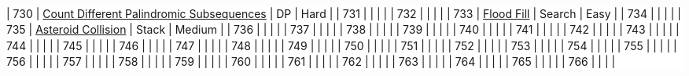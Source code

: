 | 730 | [Count Different Palindromic Subsequences](https://github.com/ZXZxin/ZXBlog/blob/master/%E5%88%B7%E9%A2%98/LeetCode/DP/LeetCode%20-%20730.%20Count%20Different%20Palindromic%20Subsequences(%E7%BB%9F%E8%AE%A1%E4%B8%8D%E5%90%8C%E5%9B%9E%E6%96%87%E5%AD%90%E5%AD%97%E7%AC%A6%E4%B8%B2%E7%9A%84%E6%95%B0%E9%87%8F).md) | DP | Hard |
| 731 | | | |
| 732 | | | |
| 733 | [Flood Fill](https://github.com/ZXZxin/ZXBlog/blob/master/%E5%88%B7%E9%A2%98/LeetCode/Search/LeetCode%20-%20733.%20Flood%20Fill.md) | Search | Easy |
| 734 | | | |
| 735 | [Asteroid Collision](https://github.com/ZXZxin/ZXBlog/blob/master/%E5%88%B7%E9%A2%98/LeetCode/Simulation/easy/LeetCode%20-%20735.%20Asteroid%20Collision.md) | Stack | Medium |
| 736 | | | |
| 737 | | | |
| 738 | | | |
| 739 | | | |
| 740 | | | |
| 741 | | | |
| 742 | | | |
| 743 | | | |
| 744 | | | |
| 745 | | | |
| 746 | | | |
| 747 | | | |
| 748 | | | |
| 749 | | | |
| 750 | | | |
| 751 | | | |
| 752 | | | |
| 753 | | | |
| 754 | | | |
| 755 | | | |
| 756 | | | |
| 757 | | | |
| 758 | | | |
| 759 | | | |
| 760 | | | |
| 761 | | | |
| 762 | | | |
| 763 | | | |
| 764 | | | |
| 765 | | | |
| 766 | | | |
